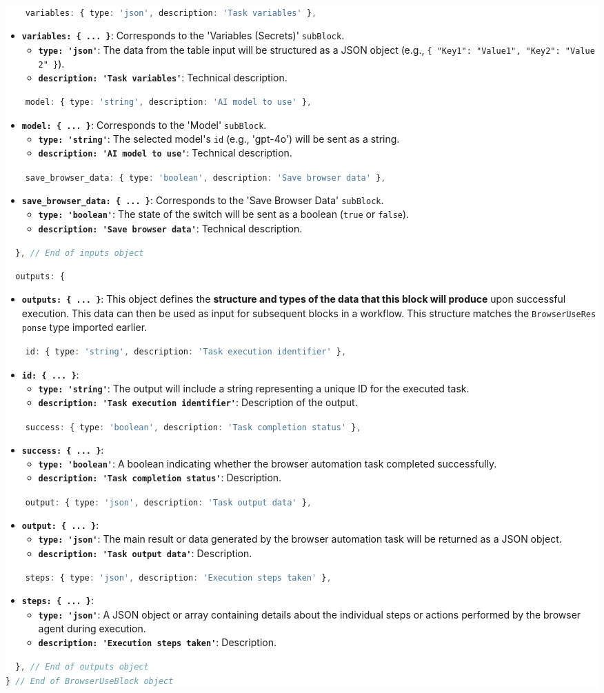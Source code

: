 ```typescript
    variables: { type: 'json', description: 'Task variables' },
```
*   **`variables: { ... }`**: Corresponds to the 'Variables (Secrets)' `subBlock`.
    *   **`type: 'json'`**: The data from the table input will be structured as a JSON object (e.g., `{ "Key1": "Value1", "Key2": "Value2" }`).
    *   **`description: 'Task variables'`**: Technical description.

```typescript
    model: { type: 'string', description: 'AI model to use' },
```
*   **`model: { ... }`**: Corresponds to the 'Model' `subBlock`.
    *   **`type: 'string'`**: The selected model's `id` (e.g., 'gpt-4o') will be sent as a string.
    *   **`description: 'AI model to use'`**: Technical description.

```typescript
    save_browser_data: { type: 'boolean', description: 'Save browser data' },
```
*   **`save_browser_data: { ... }`**: Corresponds to the 'Save Browser Data' `subBlock`.
    *   **`type: 'boolean'`**: The state of the switch will be sent as a boolean (`true` or `false`).
    *   **`description: 'Save browser data'`**: Technical description.

```typescript
  }, // End of inputs object
```

```typescript
  outputs: {
```
*   **`outputs: { ... }`**: This object defines the **structure and types of the data that this block will produce** upon successful execution. This data can then be used as input for subsequent blocks in a workflow. This structure matches the `BrowserUseResponse` type imported earlier.

```typescript
    id: { type: 'string', description: 'Task execution identifier' },
```
*   **`id: { ... }`**:
    *   **`type: 'string'`**: The output will include a string representing a unique ID for the executed task.
    *   **`description: 'Task execution identifier'`**: Description of the output.

```typescript
    success: { type: 'boolean', description: 'Task completion status' },
```
*   **`success: { ... }`**:
    *   **`type: 'boolean'`**: A boolean indicating whether the browser automation task completed successfully.
    *   **`description: 'Task completion status'`**: Description.

```typescript
    output: { type: 'json', description: 'Task output data' },
```
*   **`output: { ... }`**:
    *   **`type: 'json'`**: The main result or data generated by the browser automation task will be returned as a JSON object.
    *   **`description: 'Task output data'`**: Description.

```typescript
    steps: { type: 'json', description: 'Execution steps taken' },
```
*   **`steps: { ... }`**:
    *   **`type: 'json'`**: A JSON object or array containing details about the individual steps or actions performed by the browser agent during execution.
    *   **`description: 'Execution steps taken'`**: Description.

```typescript
  }, // End of outputs object
} // End of BrowserUseBlock object
```